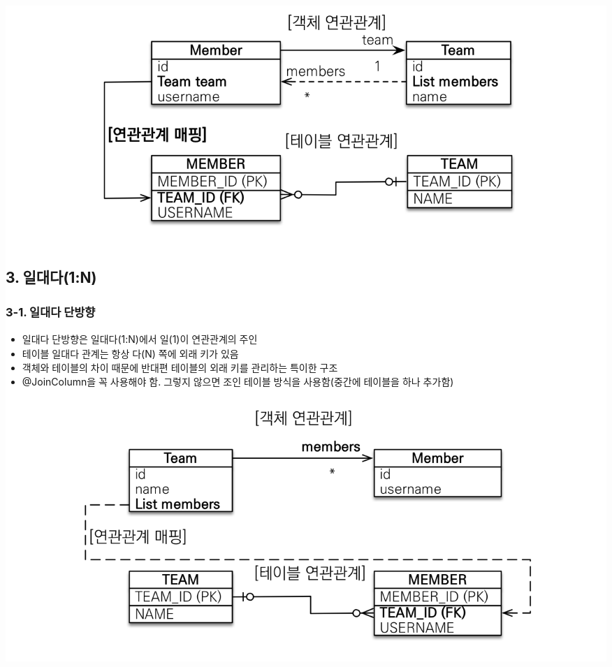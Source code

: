 <div align="center">
    <img src="./images/ManyToOne2.PNG">
</div>
<br/>

## 3. 일대다(1:N)

### 3-1. 일대다 단방향

 - 일대다 단방향은 일대다(1:N)에서 일(1)이 연관관계의 주인
 - 테이블 일대다 관계는 항상 다(N) 쪽에 외래 키가 있음
 - 객체와 테이블의 차이 때문에 반대편 테이블의 외래 키를 관리하는 특이한 구조
 - @JoinColumn을 꼭 사용해야 함. 그렇지 않으면 조인 테이블 방식을 사용함(중간에 테이블을 하나 추가함)

<div align="center">
    <img src="./images/OneToMany.PNG">
</div>
<br/>
